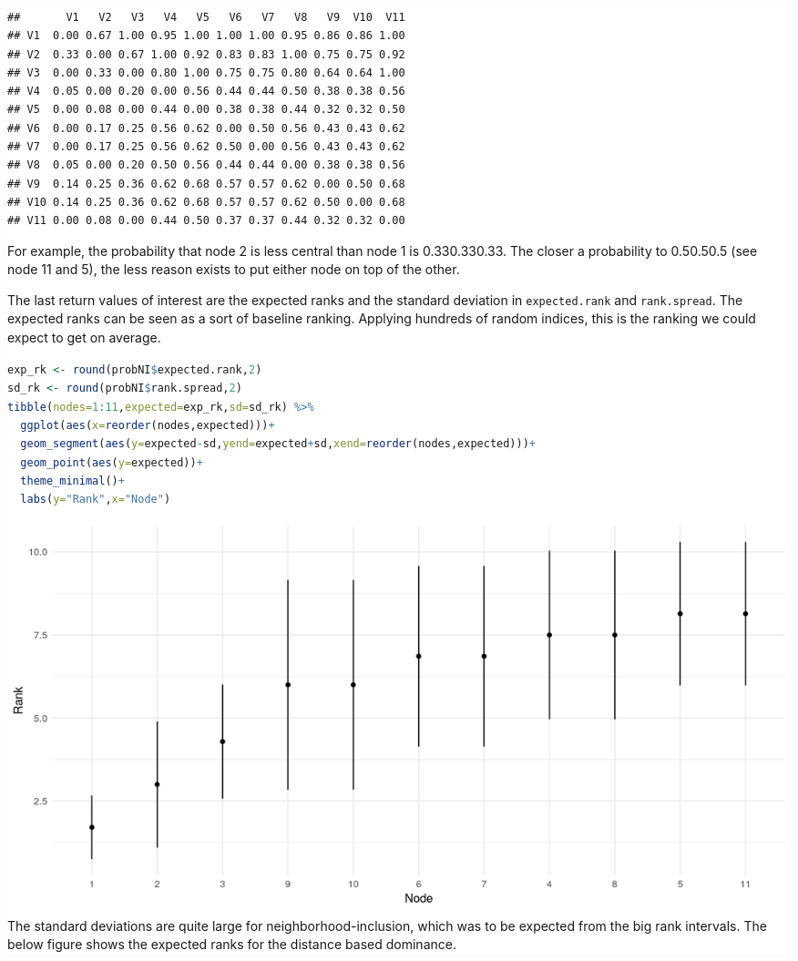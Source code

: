 ``` hljs
##       V1   V2   V3   V4   V5   V6   V7   V8   V9  V10  V11
## V1  0.00 0.67 1.00 0.95 1.00 1.00 1.00 0.95 0.86 0.86 1.00
## V2  0.33 0.00 0.67 1.00 0.92 0.83 0.83 1.00 0.75 0.75 0.92
## V3  0.00 0.33 0.00 0.80 1.00 0.75 0.75 0.80 0.64 0.64 1.00
## V4  0.05 0.00 0.20 0.00 0.56 0.44 0.44 0.50 0.38 0.38 0.56
## V5  0.00 0.08 0.00 0.44 0.00 0.38 0.38 0.44 0.32 0.32 0.50
## V6  0.00 0.17 0.25 0.56 0.62 0.00 0.50 0.56 0.43 0.43 0.62
## V7  0.00 0.17 0.25 0.56 0.62 0.50 0.00 0.56 0.43 0.43 0.62
## V8  0.05 0.00 0.20 0.50 0.56 0.44 0.44 0.00 0.38 0.38 0.56
## V9  0.14 0.25 0.36 0.62 0.68 0.57 0.57 0.62 0.00 0.50 0.68
## V10 0.14 0.25 0.36 0.62 0.68 0.57 0.57 0.62 0.50 0.00 0.68
## V11 0.00 0.08 0.00 0.44 0.50 0.37 0.37 0.44 0.32 0.32 0.00
```

For example, the probability that node 2 is less central than node 1 is
0.330.330.33. The closer a probability to 0.50.50.5 (see node 11 and 5),
the less reason exists to put either node on top of the other.

The last return values of interest are the expected ranks and the
standard deviation in `expected.rank` and `rank.spread`. The expected
ranks can be seen as a sort of baseline ranking. Applying hundreds of
random indices, this is the ranking we could expect to get on average.

``` r
exp_rk <- round(probNI$expected.rank,2)
sd_rk <- round(probNI$rank.spread,2)
tibble(nodes=1:11,expected=exp_rk,sd=sd_rk) %>% 
  ggplot(aes(x=reorder(nodes,expected)))+
  geom_segment(aes(y=expected-sd,yend=expected+sd,xend=reorder(nodes,expected)))+
  geom_point(aes(y=expected))+
  theme_minimal()+
  labs(y="Rank",x="Node")
```

![](exprksNI-1.png) The standard deviations are quite large
for neighborhood-inclusion, which was to be expected from the big rank
intervals. The below figure shows the expected ranks for the distance
based dominance.
